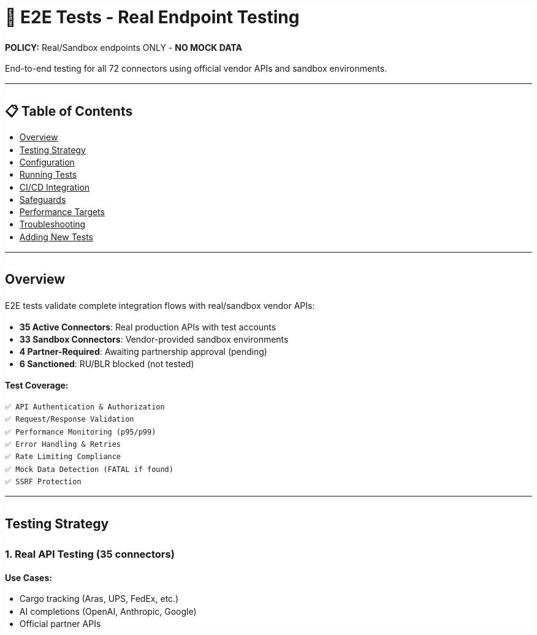 # 🧪 E2E Tests - Real Endpoint Testing

**POLICY:** Real/Sandbox endpoints ONLY - **NO MOCK DATA**

End-to-end testing for all 72 connectors using official vendor APIs and sandbox environments.

---

## 📋 Table of Contents

- [Overview](#overview)
- [Testing Strategy](#testing-strategy)
- [Configuration](#configuration)
- [Running Tests](#running-tests)
- [CI/CD Integration](#cicd-integration)
- [Safeguards](#safeguards)
- [Performance Targets](#performance-targets)
- [Troubleshooting](#troubleshooting)
- [Adding New Tests](#adding-new-tests)

---

## Overview

E2E tests validate complete integration flows with real/sandbox vendor APIs:

- **35 Active Connectors**: Real production APIs with test accounts
- **33 Sandbox Connectors**: Vendor-provided sandbox environments
- **4 Partner-Required**: Awaiting partnership approval (pending)
- **6 Sanctioned**: RU/BLR blocked (not tested)

**Test Coverage:**
```
✅ API Authentication & Authorization
✅ Request/Response Validation
✅ Performance Monitoring (p95/p99)
✅ Error Handling & Retries
✅ Rate Limiting Compliance
✅ Mock Data Detection (FATAL if found)
✅ SSRF Protection
```

---

## Testing Strategy

### 1. Real API Testing (35 connectors)

**Use Cases:**
- Cargo tracking (Aras, UPS, FedEx, etc.)
- AI completions (OpenAI, Anthropic, Google)
- Official partner APIs
